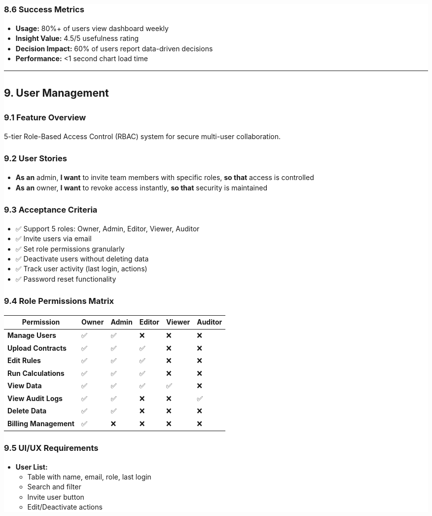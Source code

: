 ### 8.6 Success Metrics
- **Usage:** 80%+ of users view dashboard weekly
- **Insight Value:** 4.5/5 usefulness rating
- **Decision Impact:** 60% of users report data-driven decisions
- **Performance:** <1 second chart load time

---

## 9. User Management

### 9.1 Feature Overview
5-tier Role-Based Access Control (RBAC) system for secure multi-user collaboration.

### 9.2 User Stories
- **As an** admin, **I want** to invite team members with specific roles, **so that** access is controlled
- **As an** owner, **I want** to revoke access instantly, **so that** security is maintained

### 9.3 Acceptance Criteria
- ✅ Support 5 roles: Owner, Admin, Editor, Viewer, Auditor
- ✅ Invite users via email
- ✅ Set role permissions granularly
- ✅ Deactivate users without deleting data
- ✅ Track user activity (last login, actions)
- ✅ Password reset functionality

### 9.4 Role Permissions Matrix

| Permission | Owner | Admin | Editor | Viewer | Auditor |
|------------|-------|-------|--------|--------|---------|
| **Manage Users** | ✅ | ✅ | ❌ | ❌ | ❌ |
| **Upload Contracts** | ✅ | ✅ | ✅ | ❌ | ❌ |
| **Edit Rules** | ✅ | ✅ | ✅ | ❌ | ❌ |
| **Run Calculations** | ✅ | ✅ | ✅ | ❌ | ❌ |
| **View Data** | ✅ | ✅ | ✅ | ✅ | ❌ |
| **View Audit Logs** | ✅ | ✅ | ❌ | ❌ | ✅ |
| **Delete Data** | ✅ | ✅ | ❌ | ❌ | ❌ |
| **Billing Management** | ✅ | ❌ | ❌ | ❌ | ❌ |

### 9.5 UI/UX Requirements
- **User List:**
  - Table with name, email, role, last login
  - Search and filter
  - Invite user button
  - Edit/Deactivate actions

